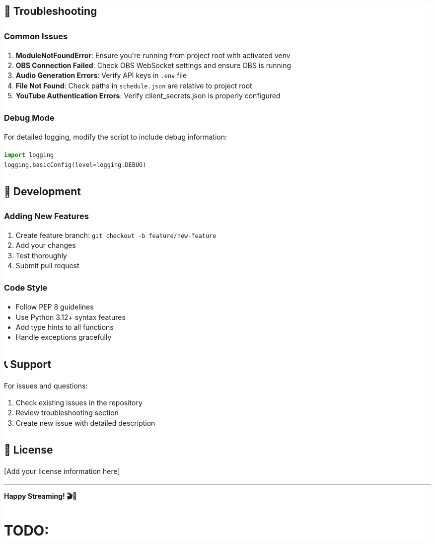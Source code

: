 ## 🐛 Troubleshooting

### Common Issues

1. **ModuleNotFoundError**: Ensure you're running from project root with activated venv
2. **OBS Connection Failed**: Check OBS WebSocket settings and ensure OBS is running
3. **Audio Generation Errors**: Verify API keys in `.env` file
4. **File Not Found**: Check paths in `schedule.json` are relative to project root
5. **YouTube Authentication Errors**: Verify client_secrets.json is properly configured

### Debug Mode

For detailed logging, modify the script to include debug information:

```python
import logging
logging.basicConfig(level=logging.DEBUG)
```

## 📝 Development

### Adding New Features

1. Create feature branch: `git checkout -b feature/new-feature`
2. Add your changes
3. Test thoroughly
4. Submit pull request

### Code Style

- Follow PEP 8 guidelines
- Use Python 3.12+ syntax features
- Add type hints to all functions
- Handle exceptions gracefully

## 📞 Support

For issues and questions:

1. Check existing issues in the repository
2. Review troubleshooting section
3. Create new issue with detailed description

## 📄 License

[Add your license information here]

---

**Happy Streaming! 🎬🎵**


# TODO: 
